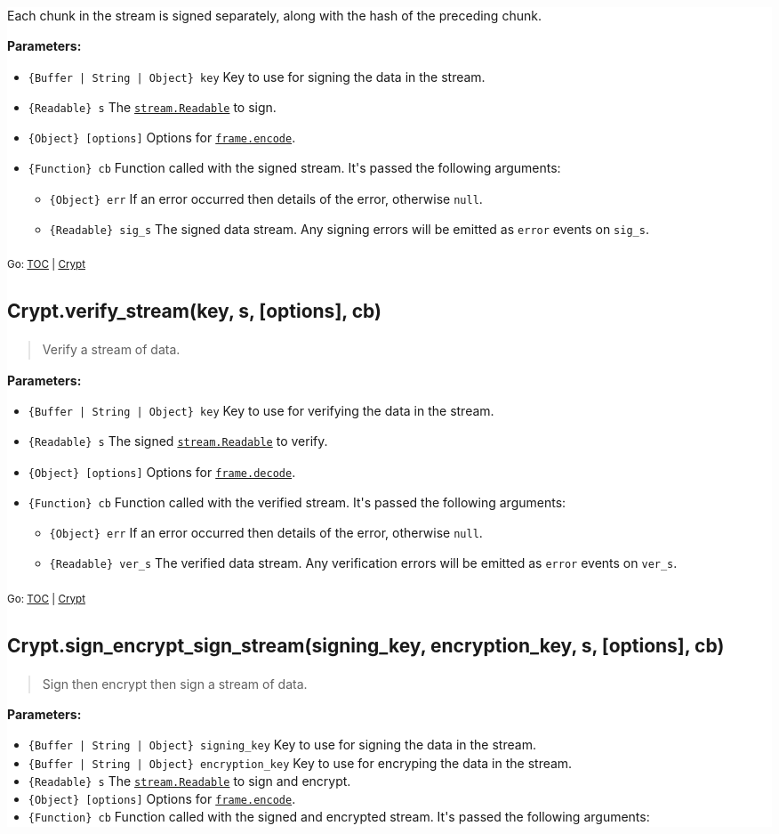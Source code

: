 Each chunk in the stream is signed separately, along with the hash of the
preceding chunk.

**Parameters:**

- `{Buffer | String | Object} key` Key to use for signing the data in the stream.
- `{Readable} s` The [`stream.Readable`](https://nodejs.org/dist/latest-v4.x/docs/api/stream.html#stream_class_stream_readable_1) to sign.
- `{Object} [options]` Options for [`frame.encode`](https://github.com/davedoesdev/frame-stream#frameencodeopts).
- `{Function} cb` Function called with the signed stream. It's passed the following arguments:


    - `{Object} err` If an error occurred then details of the error, otherwise `null`.

    - `{Readable} sig_s` The signed data stream. Any signing errors will be emitted as `error` events on `sig_s`.

<sub>Go: [TOC](#tableofcontents) | [Crypt](#toc_crypt)</sub>

## Crypt.verify_stream(key, s, [options], cb)

> Verify a stream of data.

**Parameters:**

- `{Buffer | String | Object} key` Key to use for verifying the data in the stream.
- `{Readable} s` The signed [`stream.Readable`](https://nodejs.org/dist/latest-v4.x/docs/api/stream.html#stream_class_stream_readable_1) to verify.
- `{Object} [options]` Options for [`frame.decode`](https://github.com/davedoesdev/frame-stream#framedecodeopts).
- `{Function} cb` Function called with the verified stream. It's passed the following arguments:


    - `{Object} err` If an error occurred then details of the error, otherwise `null`.

    - `{Readable} ver_s` The verified data stream. Any verification errors will be emitted as `error` events on `ver_s`.

<sub>Go: [TOC](#tableofcontents) | [Crypt](#toc_crypt)</sub>

## Crypt.sign_encrypt_sign_stream(signing_key, encryption_key, s, [options], cb)

> Sign then encrypt then sign a stream of data.

**Parameters:**

- `{Buffer | String | Object} signing_key` Key to use for signing the data in the stream.
- `{Buffer | String | Object} encryption_key` Key to use for encryping the data in the stream.
- `{Readable} s` The [`stream.Readable`](https://nodejs.org/dist/latest-v4.x/docs/api/stream.html#stream_class_stream_readable_1) to sign and encrypt.
- `{Object} [options]` Options for [`frame.encode`](https://github.com/davedoesdev/frame-stream#frameencodeopts).
- `{Function} cb` Function called with the signed and encrypted stream. It's passed the following arguments:
